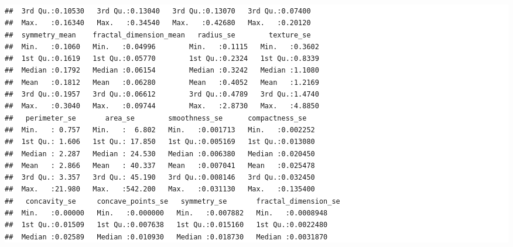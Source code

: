     ##  3rd Qu.:0.10530   3rd Qu.:0.13040   3rd Qu.:0.13070   3rd Qu.:0.07400    
    ##  Max.   :0.16340   Max.   :0.34540   Max.   :0.42680   Max.   :0.20120    
    ##  symmetry_mean    fractal_dimension_mean   radius_se        texture_se    
    ##  Min.   :0.1060   Min.   :0.04996        Min.   :0.1115   Min.   :0.3602  
    ##  1st Qu.:0.1619   1st Qu.:0.05770        1st Qu.:0.2324   1st Qu.:0.8339  
    ##  Median :0.1792   Median :0.06154        Median :0.3242   Median :1.1080  
    ##  Mean   :0.1812   Mean   :0.06280        Mean   :0.4052   Mean   :1.2169  
    ##  3rd Qu.:0.1957   3rd Qu.:0.06612        3rd Qu.:0.4789   3rd Qu.:1.4740  
    ##  Max.   :0.3040   Max.   :0.09744        Max.   :2.8730   Max.   :4.8850  
    ##   perimeter_se       area_se        smoothness_se      compactness_se    
    ##  Min.   : 0.757   Min.   :  6.802   Min.   :0.001713   Min.   :0.002252  
    ##  1st Qu.: 1.606   1st Qu.: 17.850   1st Qu.:0.005169   1st Qu.:0.013080  
    ##  Median : 2.287   Median : 24.530   Median :0.006380   Median :0.020450  
    ##  Mean   : 2.866   Mean   : 40.337   Mean   :0.007041   Mean   :0.025478  
    ##  3rd Qu.: 3.357   3rd Qu.: 45.190   3rd Qu.:0.008146   3rd Qu.:0.032450  
    ##  Max.   :21.980   Max.   :542.200   Max.   :0.031130   Max.   :0.135400  
    ##   concavity_se     concave_points_se   symmetry_se       fractal_dimension_se
    ##  Min.   :0.00000   Min.   :0.000000   Min.   :0.007882   Min.   :0.0008948   
    ##  1st Qu.:0.01509   1st Qu.:0.007638   1st Qu.:0.015160   1st Qu.:0.0022480   
    ##  Median :0.02589   Median :0.010930   Median :0.018730   Median :0.0031870   